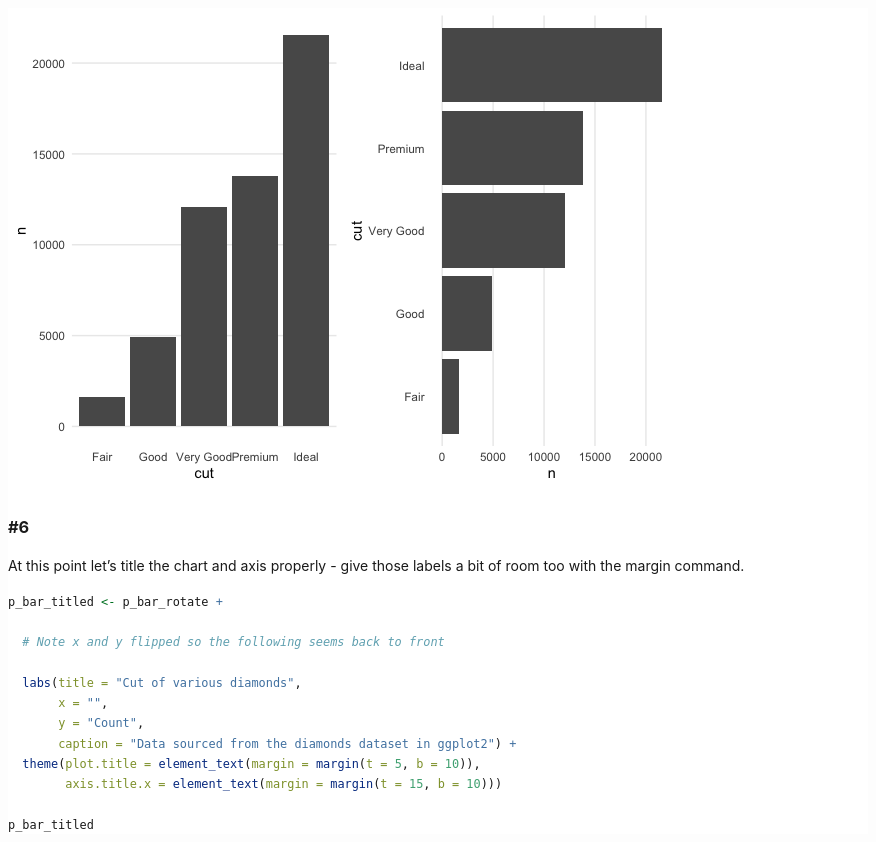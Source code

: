 ![](data-vis-tips-ggplot2_files/figure-gfm/unnamed-chunk-4-1.png)

### \#6

At this point let’s title the chart and axis properly - give those
labels a bit of room too with the margin command.

``` r
p_bar_titled <- p_bar_rotate +
  
  # Note x and y flipped so the following seems back to front
  
  labs(title = "Cut of various diamonds", 
       x = "", 
       y = "Count", 
       caption = "Data sourced from the diamonds dataset in ggplot2") +
  theme(plot.title = element_text(margin = margin(t = 5, b = 10)),
        axis.title.x = element_text(margin = margin(t = 15, b = 10)))
  
p_bar_titled
```
